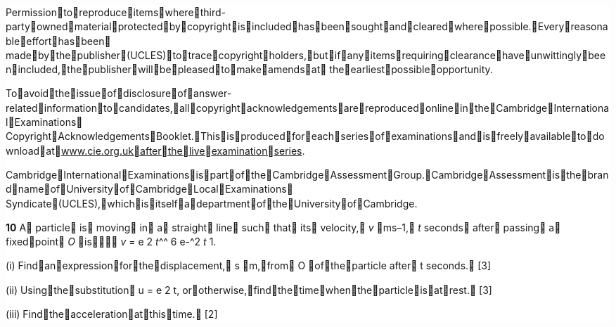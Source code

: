 Permissiontoreproduceitemswherethird-partyownedmaterialprotectedbycopyrightisincludedhasbeensoughtandclearedwherepossible.Everyreasonableefforthasbeen madebythepublisher(UCLES)totracecopyrightholders,butifanyitemsrequiringclearancehaveunwittinglybeenincluded,thepublisherwillbepleasedtomakeamendsat theearliestpossibleopportunity. 

Toavoidtheissueofdisclosureofanswer-relatedinformationtocandidates,allcopyrightacknowledgementsarereproducedonlineintheCambridgeInternationalExaminations CopyrightAcknowledgementsBooklet.Thisisproducedforeachseriesofexaminationsandisfreelyavailabletodownloadatwww.cie.org.ukaftertheliveexaminationseries. 

CambridgeInternationalExaminationsispartoftheCambridgeAssessmentGroup.CambridgeAssessmentisthebrandnameofUniversityofCambridgeLocalExaminations Syndicate(UCLES),whichisitselfadepartmentoftheUniversityofCambridge. 

**10** A particle is moving in a straight line such that its velocity, _v_ ms–1, _t_ seconds after passing a fixedpoint _O_ is _v_ = e 2 _t_^^ 6 e-^2 _t_ 1. 

 (i) Findanexpressionforthedisplacement, s m,from O oftheparticle after t seconds. [3] 

 (ii) Usingthesubstitution u = e 2 t, orotherwise,findthetimewhentheparticleisatrest. [3] 

 (iii) Findtheaccelerationatthistime. [2] 


